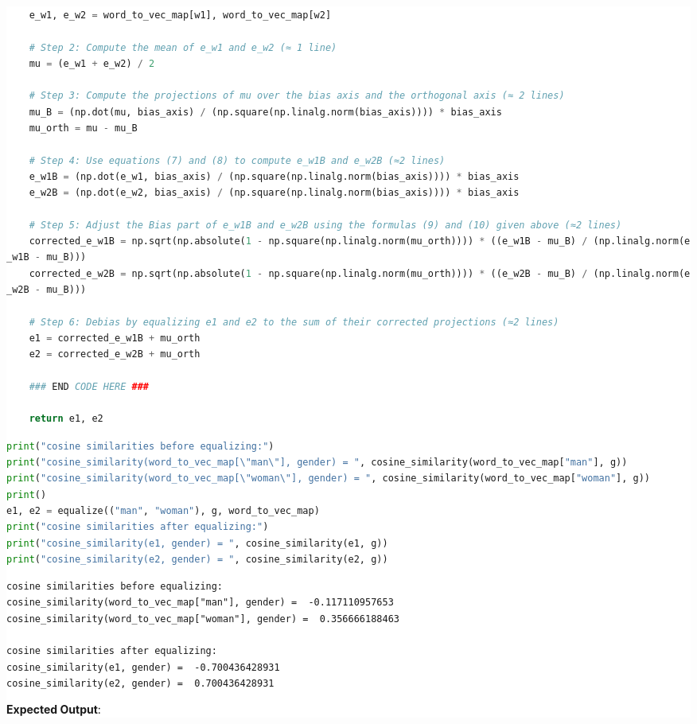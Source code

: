 ```python
    e_w1, e_w2 = word_to_vec_map[w1], word_to_vec_map[w2]
    
    # Step 2: Compute the mean of e_w1 and e_w2 (≈ 1 line)
    mu = (e_w1 + e_w2) / 2

    # Step 3: Compute the projections of mu over the bias axis and the orthogonal axis (≈ 2 lines)
    mu_B = (np.dot(mu, bias_axis) / (np.square(np.linalg.norm(bias_axis)))) * bias_axis
    mu_orth = mu - mu_B

    # Step 4: Use equations (7) and (8) to compute e_w1B and e_w2B (≈2 lines)
    e_w1B = (np.dot(e_w1, bias_axis) / (np.square(np.linalg.norm(bias_axis)))) * bias_axis
    e_w2B = (np.dot(e_w2, bias_axis) / (np.square(np.linalg.norm(bias_axis)))) * bias_axis
        
    # Step 5: Adjust the Bias part of e_w1B and e_w2B using the formulas (9) and (10) given above (≈2 lines)
    corrected_e_w1B = np.sqrt(np.absolute(1 - np.square(np.linalg.norm(mu_orth)))) * ((e_w1B - mu_B) / (np.linalg.norm(e_w1B - mu_B)))
    corrected_e_w2B = np.sqrt(np.absolute(1 - np.square(np.linalg.norm(mu_orth)))) * ((e_w2B - mu_B) / (np.linalg.norm(e_w2B - mu_B)))

    # Step 6: Debias by equalizing e1 and e2 to the sum of their corrected projections (≈2 lines)
    e1 = corrected_e_w1B + mu_orth
    e2 = corrected_e_w2B + mu_orth
                                                                
    ### END CODE HERE ###
    
    return e1, e2
```


```python
print("cosine similarities before equalizing:")
print("cosine_similarity(word_to_vec_map[\"man\"], gender) = ", cosine_similarity(word_to_vec_map["man"], g))
print("cosine_similarity(word_to_vec_map[\"woman\"], gender) = ", cosine_similarity(word_to_vec_map["woman"], g))
print()
e1, e2 = equalize(("man", "woman"), g, word_to_vec_map)
print("cosine similarities after equalizing:")
print("cosine_similarity(e1, gender) = ", cosine_similarity(e1, g))
print("cosine_similarity(e2, gender) = ", cosine_similarity(e2, g))
```

    cosine similarities before equalizing:
    cosine_similarity(word_to_vec_map["man"], gender) =  -0.117110957653
    cosine_similarity(word_to_vec_map["woman"], gender) =  0.356666188463
    
    cosine similarities after equalizing:
    cosine_similarity(e1, gender) =  -0.700436428931
    cosine_similarity(e2, gender) =  0.700436428931


**Expected Output**:
